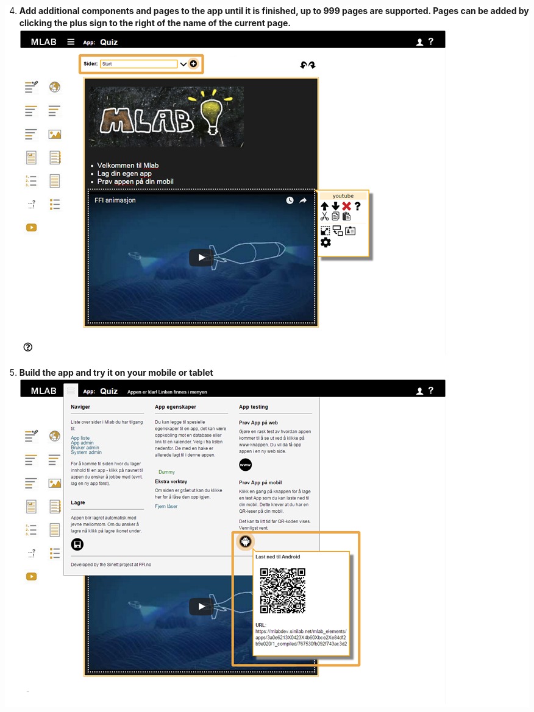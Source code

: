 4. **Add additional components and pages to the app until it is finished, up to 999 pages are supported. Pages can be added by clicking the plus sign to the right of the name of the current page.**
  ![Mlab app editing, step 1](images/mlab_frontpage_step4.png)

5. **Build the app and try it on your mobile or tablet**
  ![Mlab app editing, step 1](images/mlab_frontpage_step5.png)
